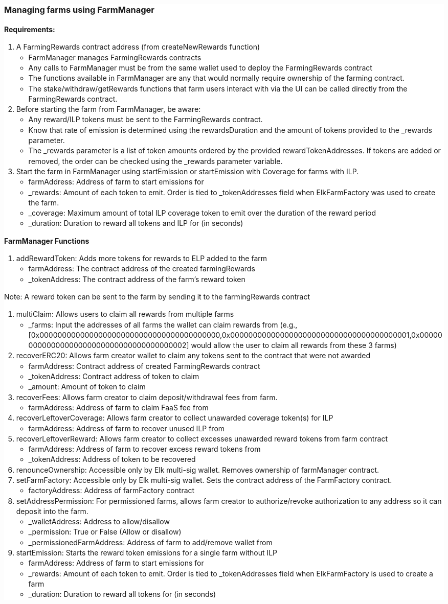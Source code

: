 ### Managing farms using FarmManager

**Requirements:**

1. A FarmingRewards contract address (from createNewRewards function)
   * FarmManager manages FarmingRewards contracts
   * Any calls to FarmManager must be from the same wallet used to deploy the FarmingRewards contract
   * The functions available in FarmManager are any that would normally require ownership of the farming contract.
   * The stake/withdraw/getRewards functions that farm users interact with via the UI can be called directly from the FarmingRewards contract.
2. Before starting the farm from FarmManager, be aware:
   * Any reward/ILP tokens must be sent to the FarmingRewards contract.
   * Know that rate of emission is determined using the rewardsDuration and the amount of tokens provided to the \_rewards parameter.
   * The \_rewards parameter is a list of token amounts ordered by the provided rewardTokenAddresses. If tokens are added or removed, the order can be checked using the \_rewards parameter variable.
3. Start the farm in FarmManager using startEmission or startEmission with Coverage for farms with ILP.
   * farmAddress: Address of farm to start emissions for
   * \_rewards: Amount of each token to emit. Order is tied to \_tokenAddresses field when ElkFarmFactory was used to create the farm.
   * \_coverage: Maximum amount of total ILP coverage token to emit over the duration of the reward period
   * \_duration: Duration to reward all tokens and ILP for (in seconds)

**FarmManager Functions**

1. addRewardToken: Adds more tokens for rewards to ELP added to the farm
   * farmAddress: The contract address of the created farmingRewards
   * \_tokenAddress: The contract address of the farm’s reward token

Note: A reward token can be sent to the farm by sending it to the farmingRewards contract

1. multiClaim: Allows users to claim all rewards from multiple farms
   * \_farms: Input the addresses of all farms the wallet can claim rewards from (e.g., \[0x0000000000000000000000000000000000000000,0x0000000000000000000000000000000000000001,0x0000000000000000000000000000000000000002] would allow the user to claim all rewards from these 3 farms)
2. recoverERC20: Allows farm creator wallet to claim any tokens sent to the contract that were not awarded
   * farmAddress: Contract address of created FarmingRewards contract
   * \_tokenAddress: Contract address of token to claim
   * \_amount: Amount of token to claim
3. recoverFees: Allows farm creator to claim deposit/withdrawal fees from farm.
   * farmAddress: Address of farm to claim FaaS fee from
4. recoverLeftoverCoverage: Allows farm creator to collect unawarded coverage token(s) for ILP
   * farmAddress: Address of farm to recover unused ILP from
5. recoverLeftoverReward: Allows farm creator to collect excesses unawarded reward tokens from farm contract
   * farmAddress: Address of farm to recover excess reward tokens from
   * \_tokenAddress: Address of token to be recovered
6. renounceOwnership: Accessible only by Elk multi-sig wallet. Removes ownership of farmManager contract.
7. setFarmFactory: Accessible only by Elk multi-sig wallet. Sets the contract address of the FarmFactory contract.
   * factoryAddress: Address of farmFactory contract
8. setAddressPermission: For permissioned farms, allows farm creator to authorize/revoke authorization to any address so it can deposit into the farm.
   * \_walletAddress: Address to allow/disallow
   * \_permission: True or False (Allow or disallow)
   * \_permissionedFarmAddress: Address of farm to add/remove wallet from
9. startEmission: Starts the reward token emissions for a single farm without ILP
   * farmAddress: Address of farm to start emissions for
   * \_rewards: Amount of each token to emit. Order is tied to \_tokenAddresses field when ElkFarmFactory is used to create a farm
   * \_duration: Duration to reward all tokens for (in seconds)